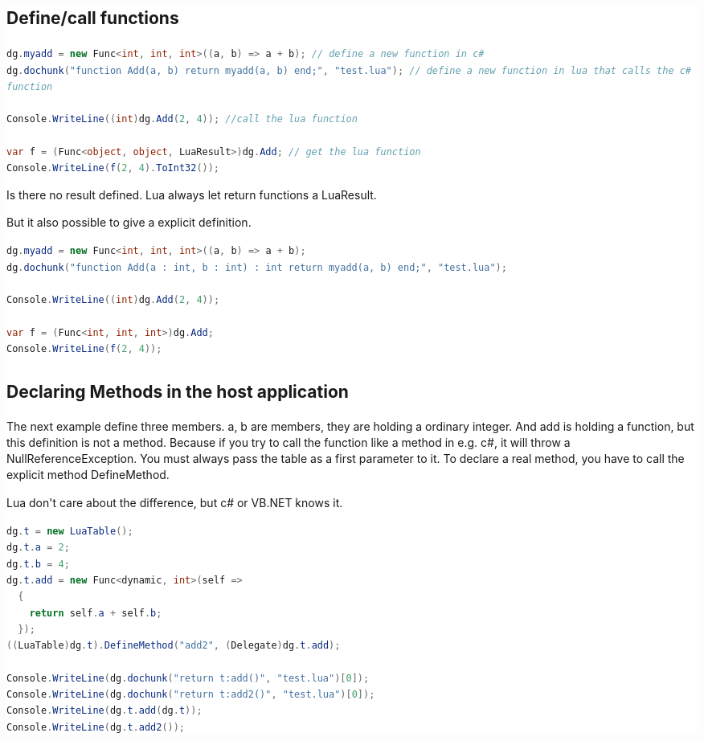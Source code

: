 ## Define/call functions

```C#
dg.myadd = new Func<int, int, int>((a, b) => a + b); // define a new function in c#
dg.dochunk("function Add(a, b) return myadd(a, b) end;", "test.lua"); // define a new function in lua that calls the c# function

Console.WriteLine((int)dg.Add(2, 4)); //call the lua function

var f = (Func<object, object, LuaResult>)dg.Add; // get the lua function
Console.WriteLine(f(2, 4).ToInt32());
```

Is there no result defined. Lua always let return functions a LuaResult.

But it also possible to give a explicit definition.

```C#
dg.myadd = new Func<int, int, int>((a, b) => a + b);
dg.dochunk("function Add(a : int, b : int) : int return myadd(a, b) end;", "test.lua");

Console.WriteLine((int)dg.Add(2, 4));

var f = (Func<int, int, int>)dg.Add;
Console.WriteLine(f(2, 4));
```

## Declaring Methods in the host application

The next example define three members. a, b are members, they are holding 
a ordinary integer. And add is holding a function, but this definition is not 
a method. Because if you try to call the function like a method in e.g. c#, 
it will throw a NullReferenceException. You must always pass the table as a 
first parameter to it. To declare a real method, you have to call the explicit 
method DefineMethod.

Lua don't care about the difference, but c# or VB.NET knows it.

```C#
dg.t = new LuaTable();
dg.t.a = 2;
dg.t.b = 4;
dg.t.add = new Func<dynamic, int>(self => 
  {
    return self.a + self.b;
  });
((LuaTable)dg.t).DefineMethod("add2", (Delegate)dg.t.add);

Console.WriteLine(dg.dochunk("return t:add()", "test.lua")[0]);
Console.WriteLine(dg.dochunk("return t:add2()", "test.lua")[0]);
Console.WriteLine(dg.t.add(dg.t));
Console.WriteLine(dg.t.add2());
```
